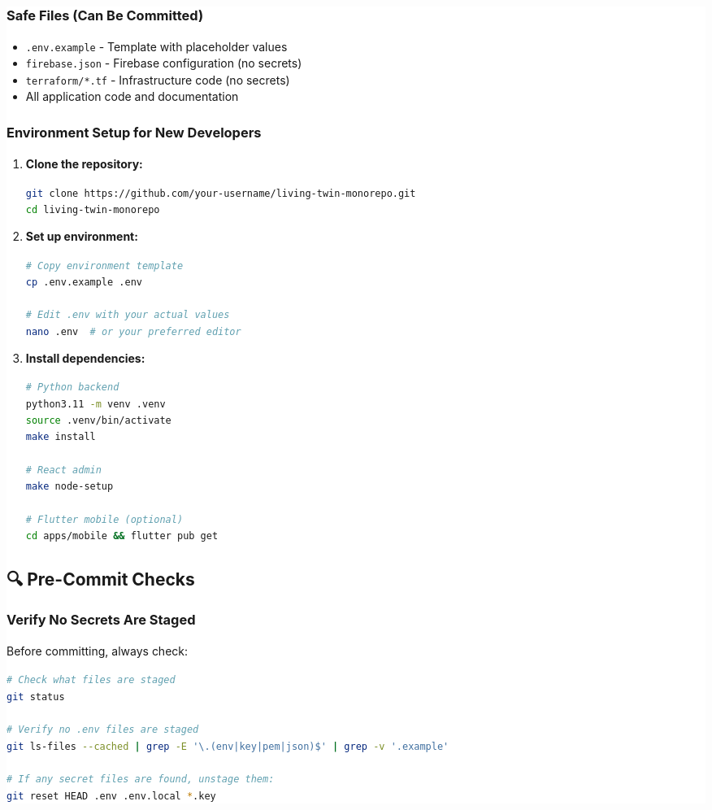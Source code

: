 ### Safe Files (Can Be Committed)

- `.env.example` - Template with placeholder values
- `firebase.json` - Firebase configuration (no secrets)
- `terraform/*.tf` - Infrastructure code (no secrets)
- All application code and documentation

### Environment Setup for New Developers

1. **Clone the repository:**

   ```bash
   git clone https://github.com/your-username/living-twin-monorepo.git
   cd living-twin-monorepo
   ```

2. **Set up environment:**

   ```bash
   # Copy environment template
   cp .env.example .env

   # Edit .env with your actual values
   nano .env  # or your preferred editor
   ```

3. **Install dependencies:**

   ```bash
   # Python backend
   python3.11 -m venv .venv
   source .venv/bin/activate
   make install

   # React admin
   make node-setup

   # Flutter mobile (optional)
   cd apps/mobile && flutter pub get
   ```

## 🔍 Pre-Commit Checks

### Verify No Secrets Are Staged

Before committing, always check:

```bash
# Check what files are staged
git status

# Verify no .env files are staged
git ls-files --cached | grep -E '\.(env|key|pem|json)$' | grep -v '.example'

# If any secret files are found, unstage them:
git reset HEAD .env .env.local *.key
```
